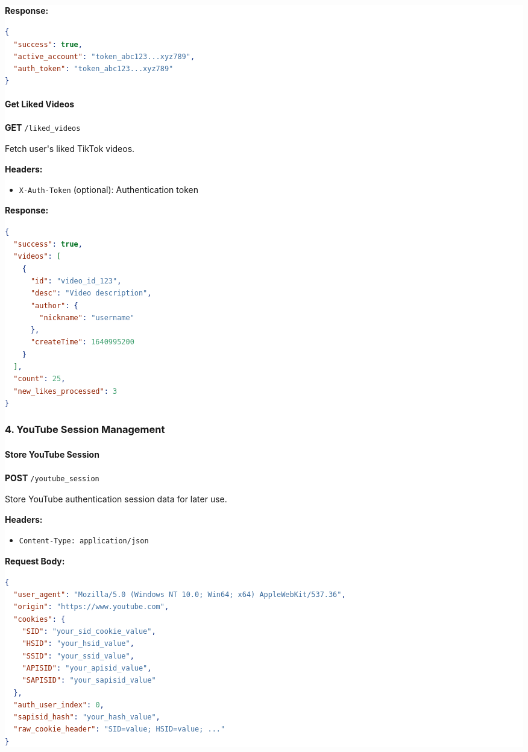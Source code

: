 **Response:**
```json
{
  "success": true,
  "active_account": "token_abc123...xyz789",
  "auth_token": "token_abc123...xyz789"
}
```

#### Get Liked Videos
**GET** `/liked_videos`

Fetch user's liked TikTok videos.

**Headers:**
- `X-Auth-Token` (optional): Authentication token

**Response:**
```json
{
  "success": true,
  "videos": [
    {
      "id": "video_id_123",
      "desc": "Video description",
      "author": {
        "nickname": "username"
      },
      "createTime": 1640995200
    }
  ],
  "count": 25,
  "new_likes_processed": 3
}
```

### 4. YouTube Session Management

#### Store YouTube Session
**POST** `/youtube_session`

Store YouTube authentication session data for later use.

**Headers:**
- `Content-Type: application/json`

**Request Body:**
```json
{
  "user_agent": "Mozilla/5.0 (Windows NT 10.0; Win64; x64) AppleWebKit/537.36",
  "origin": "https://www.youtube.com",
  "cookies": {
    "SID": "your_sid_cookie_value",
    "HSID": "your_hsid_value",
    "SSID": "your_ssid_value",
    "APISID": "your_apisid_value",
    "SAPISID": "your_sapisid_value"
  },
  "auth_user_index": 0,
  "sapisid_hash": "your_hash_value",
  "raw_cookie_header": "SID=value; HSID=value; ..."
}
```

